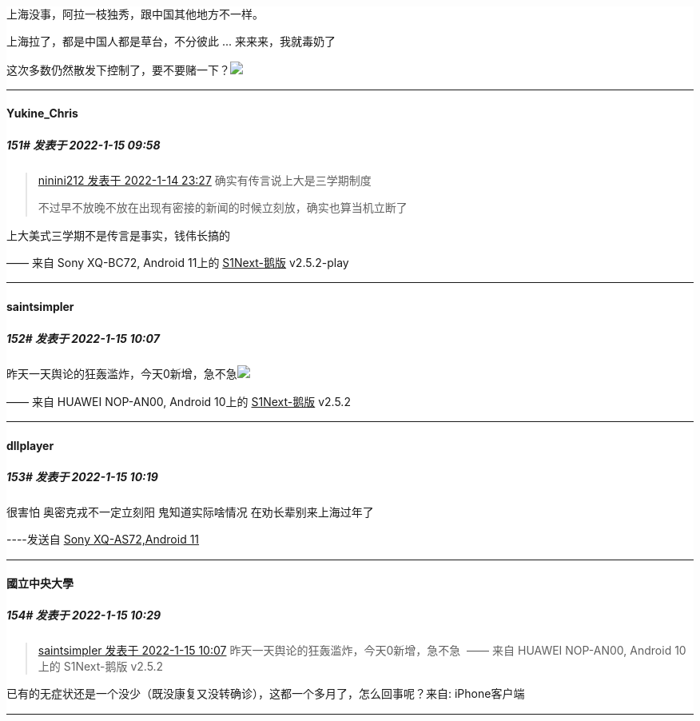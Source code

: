 上海没事，阿拉一枝独秀，跟中国其他地方不一样。

上海拉了，都是中国人都是草台，不分彼此 ...</blockquote>
来来来，我就毒奶了

这次多数仍然散发下控制了，要不要赌一下？<img src="https://static.saraba1st.com/image/smiley/face2017/028.png" referrerpolicy="no-referrer">



*****

####  Yukine_Chris  
##### 151#       发表于 2022-1-15 09:58

<blockquote><a href="httphttps://bbs.saraba1st.com/2b/forum.php?mod=redirect&amp;goto=findpost&amp;pid=54294553&amp;ptid=2047403" target="_blank">ninini212 发表于 2022-1-14 23:27</a>
确实有传言说上大是三学期制度

不过早不放晚不放在出现有密接的新闻的时候立刻放，确实也算当机立断了</blockquote>
上大美式三学期不是传言是事实，钱伟长搞的

—— 来自 Sony XQ-BC72, Android 11上的 [S1Next-鹅版](https://github.com/ykrank/S1-Next/releases) v2.5.2-play

*****

####  saintsimpler  
##### 152#       发表于 2022-1-15 10:07

昨天一天舆论的狂轰滥炸，今天0新增，急不急<img src="https://static.saraba1st.com/image/smiley/face2017/033.png" referrerpolicy="no-referrer">

—— 来自 HUAWEI NOP-AN00, Android 10上的 [S1Next-鹅版](https://github.com/ykrank/S1-Next/releases) v2.5.2



*****

####  dllplayer  
##### 153#       发表于 2022-1-15 10:19

很害怕 奥密克戎不一定立刻阳 鬼知道实际啥情况
在劝长辈别来上海过年了

----发送自 [Sony XQ-AS72,Android 11](http://stage1.5j4m.com/?1.37)



*****

####  國立中央大學  
##### 154#       发表于 2022-1-15 10:29

<blockquote><a href="httphttps://bbs.saraba1st.com/2b/forum.php?mod=redirect&amp;goto=findpost&amp;pid=54296898&amp;ptid=2047403" target="_blank"> saintsimpler 发表于 2022-1-15 10:07</a> 昨天一天舆论的狂轰滥炸，今天0新增，急不急  —— 来自 HUAWEI NOP-AN00, Android 10上的 S1Next-鹅版 v2.5.2 </blockquote>
已有的无症状还是一个没少（既没康复又没转确诊），这都一个多月了，怎么回事呢？来自: iPhone客户端

*****
